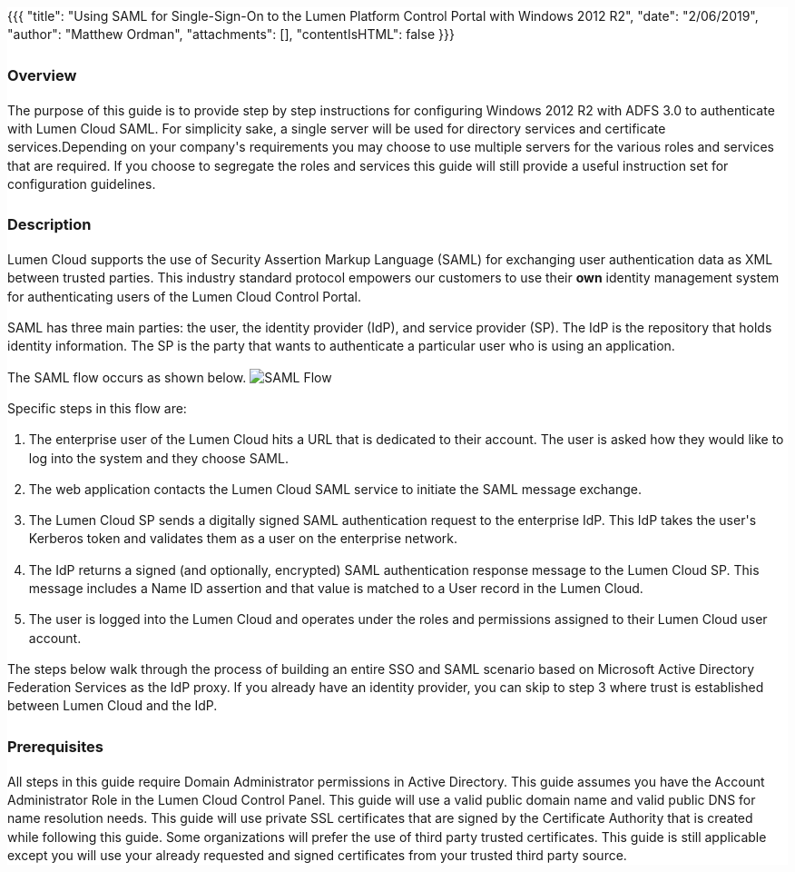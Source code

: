 {{{
  "title": "Using SAML for Single-Sign-On to the Lumen Platform Control Portal with Windows 2012 R2",
  "date": "2/06/2019",
  "author": "Matthew Ordman",
  "attachments": [],
  "contentIsHTML": false
}}}

### Overview
The purpose of this guide is to provide step by step instructions for configuring Windows 2012 R2 with ADFS 3.0 to authenticate with Lumen Cloud SAML.  For simplicity sake, a single server will be used for directory services and certificate services.Depending on your company's requirements you may choose to use multiple servers for the various roles and services that are required. If you choose to segregate the roles and services this guide will still provide a useful instruction set for configuration guidelines.

### Description
Lumen Cloud supports the use of Security Assertion Markup Language (SAML) for exchanging user authentication data as XML between trusted parties. This industry standard protocol empowers our customers to use their **own** identity management system for authenticating users of the Lumen Cloud Control Portal.

SAML has three main parties: the user, the identity provider (IdP), and service provider (SP). The IdP is the repository that holds identity information. The SP is the party that wants to authenticate a particular user who is using an application.

The SAML flow occurs as shown below.
![SAML Flow](../images/adfs_saml_2012_01.png)

Specific steps in this flow are:

1. The enterprise user of the Lumen Cloud hits a URL that is dedicated to their account. The user is asked how they would like to log into the system and they choose SAML.

2. The web application contacts the Lumen Cloud SAML service to initiate the SAML message exchange.

3. The Lumen Cloud SP sends a digitally signed SAML authentication request to the enterprise IdP. This IdP takes the user's Kerberos token and validates them as a user on the enterprise network.

4. The IdP returns a signed (and optionally, encrypted) SAML authentication response message to the Lumen Cloud SP. This message includes a Name ID assertion and that value is matched to a User record in the Lumen Cloud.

5. The user is logged into the Lumen Cloud and operates under the roles and permissions assigned to their Lumen Cloud user account.

The steps below walk through the process of building an entire SSO and SAML scenario based on Microsoft Active Directory Federation Services as the IdP proxy. If you already have an identity provider, you can skip to step 3 where trust is established between Lumen Cloud and the IdP.

### Prerequisites
All steps in this guide require Domain Administrator permissions in Active Directory.  This guide assumes you have the Account Administrator Role in the Lumen Cloud Control Panel.  This guide will use a valid public domain name and valid public DNS for name resolution needs. This guide will use private SSL certificates that are signed by the Certificate Authority that is created while following this guide.  Some organizations will prefer the use of third party trusted certificates.  This guide is still applicable except you will use your already requested and signed certificates from your trusted third party source.
